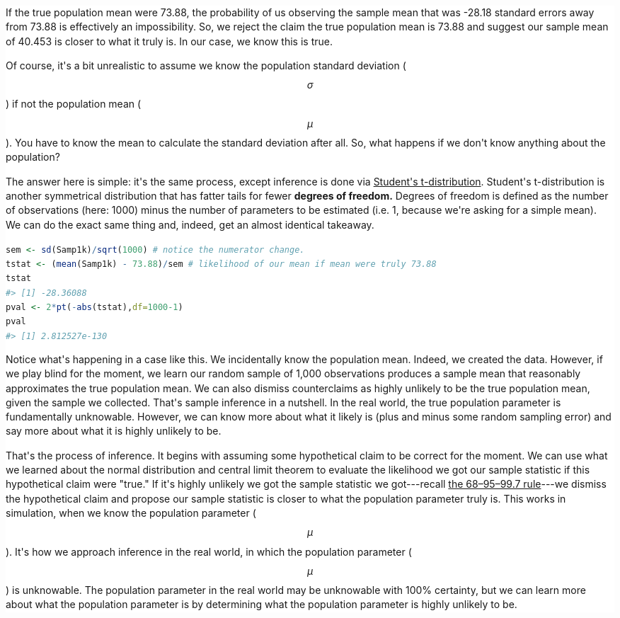 If the true population mean were 73.88, the probability of us observing the sample mean that was -28.18 standard errors away from 73.88 is effectively an impossibility. So, we reject the claim the true population mean is 73.88 and suggest our sample mean of 40.453 is closer to what it truly is. In our case, we know this is true.

Of course, it's a bit unrealistic to assume we know the population standard deviation ($$\sigma$$) if not the population mean ($$\mu$$). You have to know the mean to calculate the standard deviation after all. So, what happens if we don't know anything about the population?

The answer here is simple: it's the same process, except inference is done via [Student's t-distribution](https://en.wikipedia.org/wiki/Student%27s_t-distribution). Student's t-distribution is another symmetrical distribution that has fatter tails for fewer **degrees of freedom.** Degrees of freedom is defined as the number of observations (here: 1000) minus the number of parameters to be estimated (i.e. 1, because we're asking for a simple mean). We can do the exact same thing and, indeed, get an almost identical takeaway.


```r
sem <- sd(Samp1k)/sqrt(1000) # notice the numerator change. 
tstat <- (mean(Samp1k) - 73.88)/sem # likelihood of our mean if mean were truly 73.88
tstat
#> [1] -28.36088
pval <- 2*pt(-abs(tstat),df=1000-1)
pval
#> [1] 2.812527e-130
```

Notice what's happening in a case like this. We incidentally know the population mean. Indeed, we created the data. However, if we play blind for the moment, we learn our random sample of 1,000 observations produces a sample mean that reasonably approximates the true population mean. We can also dismiss counterclaims as highly unlikely to be the true population mean, given the sample we collected. That's sample inference in a nutshell. In the real world, the true population parameter is fundamentally unknowable. However, we can know more about what it likely is (plus and minus some random sampling error) and say more about what it is highly unlikely to be.

That's the process of inference. It begins with assuming some hypothetical claim to be correct for the moment. We can use what we learned about the normal distribution and central limit theorem to evaluate the likelihood we got our sample statistic if this hypothetical claim were "true." If it's highly unlikely we got the sample statistic we got---recall [the 68–95–99.7 rule](https://en.wikipedia.org/wiki/68%E2%80%9395%E2%80%9399.7_rule)---we dismiss the hypothetical claim and propose our sample statistic is closer to what the population parameter truly is. This works in simulation, when we know the population parameter ($$\mu$$). It's how we approach inference in the real world, in which the population parameter ($$\mu$$) is unknowable. The population parameter in the real world may be unknowable with 100% certainty, but we can learn more about what the population parameter is by determining what the  population parameter is highly unlikely to be.


[^mathjax]: Also, in the interest of full disclosure, I write this to experiment with [MathJax](https://www.mathjax.org/).
[^heightwomen]: To be clear, it makes sense to separate height by sex because men are typically taller than women. Adding those distributions together typically [converges on a "mixture."](https://www.johndcook.com/blog/mixture_distribution/)
[^wellactually]: I do love to reiterate that these are imprecise, and technically incorrect. For example, 68% of the distribution is within about 0.9944579 standard units from zero in a normal distribution, 90% of the distribution is within about 1.6448536 standard units from zero, 95% of the distribution is within about 1.959964 standard units while 99% of the distribution is within about 2.5758293 standard units from zero in the normal distribution. Thus, these thresholds approximate the rule. It's good to be conservative but it's important to be honest. Just be mindful of that.
[^isit400]: This market research firm argues (reasonably) that [it's actually 400](https://www.driveresearch.com/market-research-company-blog/how-many-people-do-we-need-to-survey-400-responses/). My only critique of that claim, from experience, is the heterogeneity of subgroups in the population (in the American context) is so large and so important that a researcher should strive for more observations than 400. For example, African Americans are an important voting bloc in the United States, [especially in Democratic primary polling](https://newsstand.clemson.edu/mediarelations/palmetto-poll-at-clemson-to-utilize-social-media-analytics-in-advance-of-2020-democratic-primary-general-election/). However, they are only about [13% of the U.S. population](https://www.census.gov/quickfacts/fact/table/US/PST045218). A random sample of 1,000 people from the U.S. that is representative of race/ethnicity categories would have 130 black respondents in it. A random sample of 400 people from the U.S. would have just around 52 black respondents if it were representative of race/ethnicity categories. Information on that subgroup would lean heavily on a tiny portion of the data. Further, 1,000 observations provide more precision at a small cost, all things considered. [Type II error is the lesser evil](https://www.abtasty.com/blog/type-1-and-type-2-errors/) than Type 1 error, but we like to avoid Type II error if we can.
[^oops]: I only now realize that I wrote that script with `replace = TRUE` when I wanted `replace = FALSE`. Oops. To be clear, that is immaterial to the basic takeaways I communicate here even though sampling without replacement better approximates sampling in the real world (at least from a survey perspective).